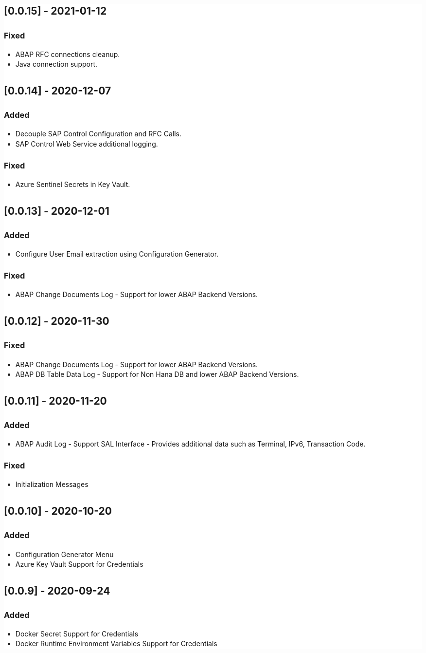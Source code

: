 
## [0.0.15] - 2021-01-12
### Fixed
- ABAP RFC connections cleanup.
- Java connection support.

## [0.0.14] - 2020-12-07
### Added
- Decouple SAP Control Configuration and RFC Calls.
- SAP Control Web Service additional logging.
### Fixed
- Azure Sentinel Secrets in Key Vault.

## [0.0.13] - 2020-12-01
### Added
- Configure User Email extraction using Configuration Generator.
### Fixed
- ABAP Change Documents Log - Support for lower ABAP Backend Versions.

## [0.0.12] - 2020-11-30
### Fixed
- ABAP Change Documents Log - Support for lower ABAP Backend Versions.
- ABAP DB Table Data Log - Support for Non Hana DB and lower ABAP Backend Versions.

## [0.0.11] - 2020-11-20
### Added
- ABAP Audit Log - Support SAL Interface - Provides additional data such as Terminal, IPv6, Transaction Code.
### Fixed
- Initialization Messages

## [0.0.10] - 2020-10-20
### Added
- Configuration Generator Menu
- Azure Key Vault Support for Credentials

## [0.0.9] - 2020-09-24
### Added
- Docker Secret Support for Credentials
- Docker Runtime Environment Variables Support for Credentials


[0.0.8]: ./
[0.0.7]: ./
[0.0.6]: ./
[0.0.5]: ./
[0.0.4]: ./
[0.0.3]: ./
[0.0.2]: ./
[0.0.1]: ./
[PreviewTerms]: https://azure.microsoft.com/en-us/support/legal/preview-supplemental-terms/